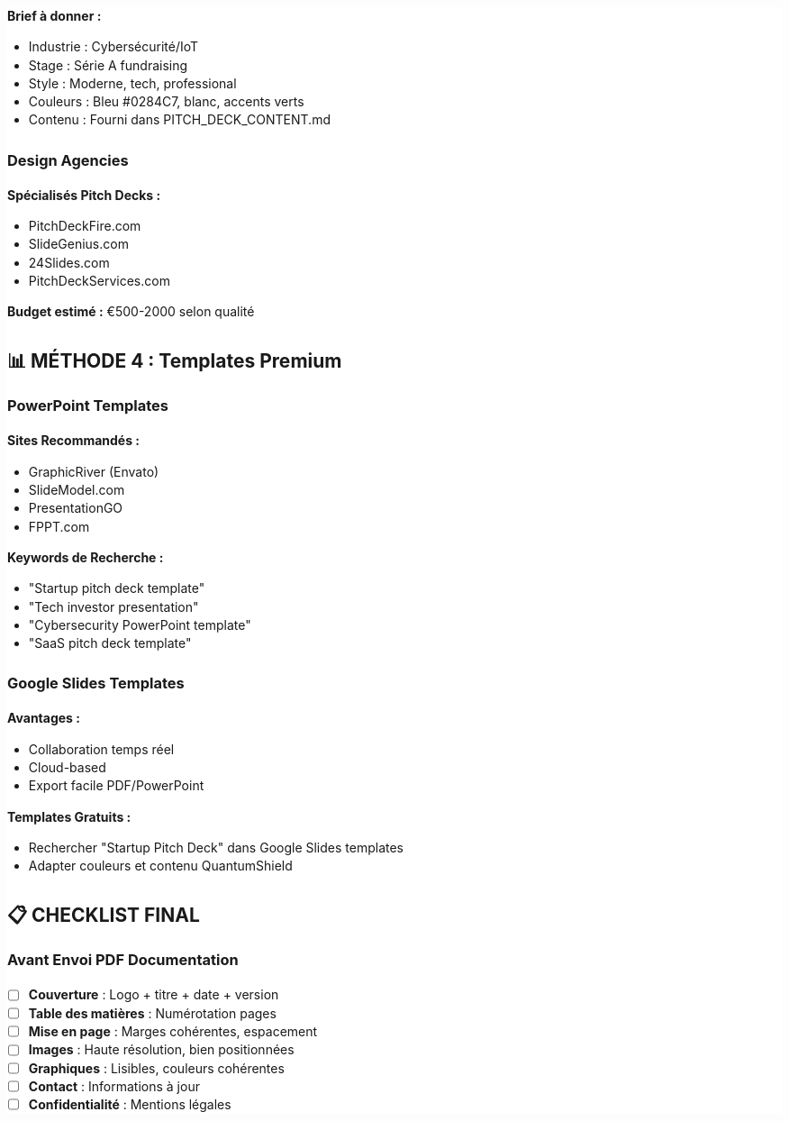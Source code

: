 **Brief à donner :**
- Industrie : Cybersécurité/IoT
- Stage : Série A fundraising
- Style : Moderne, tech, professional
- Couleurs : Bleu #0284C7, blanc, accents verts
- Contenu : Fourni dans PITCH_DECK_CONTENT.md

### Design Agencies

**Spécialisés Pitch Decks :**
- PitchDeckFire.com
- SlideGenius.com  
- 24Slides.com
- PitchDeckServices.com

**Budget estimé :** €500-2000 selon qualité

## 📊 MÉTHODE 4 : Templates Premium

### PowerPoint Templates

**Sites Recommandés :**
- GraphicRiver (Envato)
- SlideModel.com
- PresentationGO
- FPPT.com

**Keywords de Recherche :**
- "Startup pitch deck template"
- "Tech investor presentation"
- "Cybersecurity PowerPoint template"  
- "SaaS pitch deck template"

### Google Slides Templates

**Avantages :**
- Collaboration temps réel
- Cloud-based
- Export facile PDF/PowerPoint

**Templates Gratuits :**
- Rechercher "Startup Pitch Deck" dans Google Slides templates
- Adapter couleurs et contenu QuantumShield

## 📋 CHECKLIST FINAL

### Avant Envoi PDF Documentation

- [ ] **Couverture** : Logo + titre + date + version
- [ ] **Table des matières** : Numérotation pages
- [ ] **Mise en page** : Marges cohérentes, espacement
- [ ] **Images** : Haute résolution, bien positionnées
- [ ] **Graphiques** : Lisibles, couleurs cohérentes
- [ ] **Contact** : Informations à jour
- [ ] **Confidentialité** : Mentions légales
